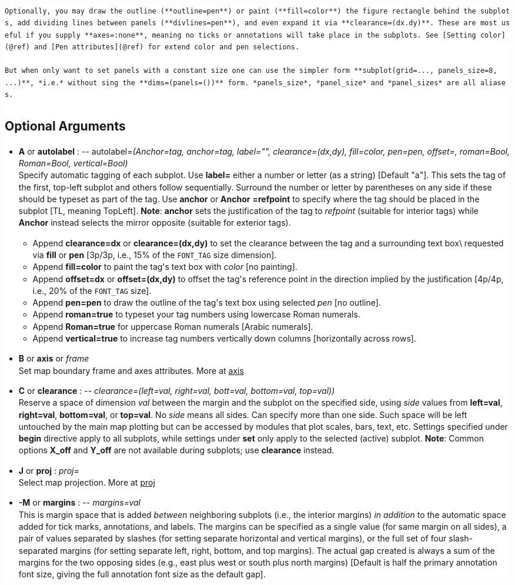     Optionally, you may draw the outline (**outline=pen**) or paint (**fill=color**) the figure rectangle behind the subplots, add dividing lines between panels (**divlines=pen**), and even expand it via **clearance=(dx.dy)**. These are most useful if you supply **axes=:none**, meaning no ticks or annotations will take place in the subplots. See [Setting color](@ref) and [Pen attributes](@ref) for extend color and pen selections.

    But when only want to set panels with a constant size one can use the simpler form **subplot(grid=..., panels_size=8, ...)**, *i.e.* without sing the **dims=(panels=())** form. *panels_size*, *panel_size* and *panel_sizes* are all aliases.

Optional Arguments
------------------

- **A** or **autolabel** : -- autolabel=*(Anchor=tag, anchor=tag, label="", clearance=(dx,dy), fill=color, pen=pen, offset=, roman=Bool, Roman=Bool, vertical=Bool)*\
    Specify automatic tagging of each subplot. Use **label=** either a number or letter (as a string) [Default "a"].
    This sets the tag of the first, top-left subplot and others follow sequentially. Surround the number or letter by parentheses on any side if these should be typeset as part of the tag.
    Use **anchor** or **Anchor** **=refpoint** to specify where the tag should be placed in the subplot [TL, meaning TopLeft].
    **Note**: **anchor** sets the justification of the tag to *refpoint* (suitable for interior tags)
    while **Anchor** instead selects the mirror opposite (suitable for exterior tags).
    - Append **clearance=dx** or **clearance=(dx,dy)** to set the clearance between the tag and a surrounding text box\ requested via **fill** or **pen** [3p/3p, i.e., 15% of the `FONT_TAG` size dimension].
    - Append **fill=color** to paint the tag's text box with *color* [no painting].
    - Append **offset=dx** or **offset=(dx,dy)** to offset the tag's reference point in the direction implied by the justification [4p/4p, i.e., 20% of the `FONT_TAG` size].
    - Append **pen=pen** to draw the outline of the tag's text box using selected *pen* [no outline].
    - Append **roman=true** to typeset your tag numbers using lowercase Roman numerals.
    - Append **Roman=true** for uppercase Roman numerals [Arabic numerals].
    - Append **vertical=true** to increase tag numbers vertically down columns [horizontally across rows].

- **B** or **axis** or *frame*\
   Set map boundary frame and axes attributes. More at [axis](@ref)

- **C** or **clearance** : -- *clearance=(left=val, right=val, bott=val, bottom=val, top=val))*\
    Reserve a space of dimension *val* between the margin and the subplot on the specified side, using *side* values from **left=val**, **right=val**, **bottom=val**, or **top=val**. No *side* means all sides. Can specify more than one side. Such space will be left untouched by the main map plotting but can be accessed by modules that plot scales, bars, text, etc. Settings specified under **begin** directive apply to all subplots, while settings under **set** only apply to the selected (active) subplot.  **Note**: Common options **X_off** and **Y_off** are not available during subplots; use **clearance** instead.

- **J** or **proj** : *proj=<parameters>*\
   Select map projection. More at [proj](@ref)

- **-M** or **margins** : -- *margins=val*\
    This is margin space that is added *between* neighboring subplots (i.e., the interior margins) *in addition*
    to the automatic space added for tick marks, annotations, and labels. The margins can be specified as
    a single value (for same margin on all sides), a pair of values separated by slashes
    (for setting separate horizontal and vertical margins), or the full set of four slash-separated margins
    (for setting separate left, right, bottom, and top margins). The actual gap created is always a sum of
    the margins for the two opposing sides (e.g., east plus west or south plus north margins) [Default is
    half the primary annotation font size, giving the full annotation font size as the default gap].
